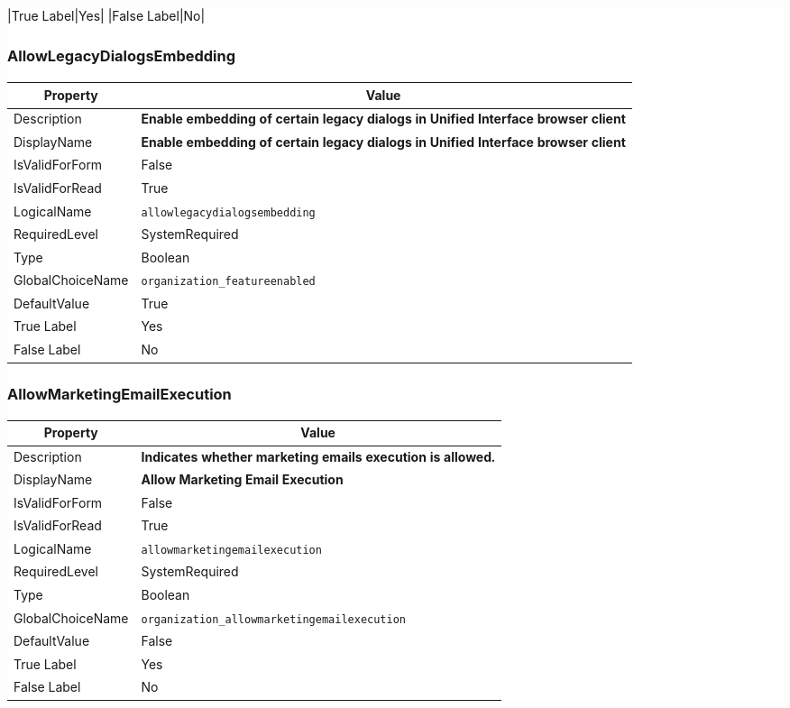 |True Label|Yes|
|False Label|No|

### <a name="BKMK_AllowLegacyDialogsEmbedding"></a> AllowLegacyDialogsEmbedding

|Property|Value|
|---|---|
|Description|**Enable embedding of certain legacy dialogs in Unified Interface browser client**|
|DisplayName|**Enable embedding of certain legacy dialogs in Unified Interface browser client**|
|IsValidForForm|False|
|IsValidForRead|True|
|LogicalName|`allowlegacydialogsembedding`|
|RequiredLevel|SystemRequired|
|Type|Boolean|
|GlobalChoiceName|`organization_featureenabled`|
|DefaultValue|True|
|True Label|Yes|
|False Label|No|

### <a name="BKMK_AllowMarketingEmailExecution"></a> AllowMarketingEmailExecution

|Property|Value|
|---|---|
|Description|**Indicates whether marketing emails execution is allowed.**|
|DisplayName|**Allow Marketing Email Execution**|
|IsValidForForm|False|
|IsValidForRead|True|
|LogicalName|`allowmarketingemailexecution`|
|RequiredLevel|SystemRequired|
|Type|Boolean|
|GlobalChoiceName|`organization_allowmarketingemailexecution`|
|DefaultValue|False|
|True Label|Yes|
|False Label|No|
